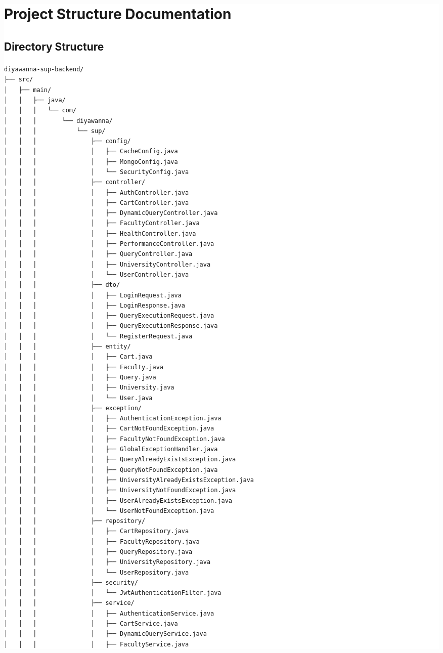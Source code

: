# Project Structure Documentation

## Directory Structure

```
diyawanna-sup-backend/
├── src/
│   ├── main/
│   │   ├── java/
│   │   │   └── com/
│   │   │       └── diyawanna/
│   │   │           └── sup/
│   │   │               ├── config/
│   │   │               │   ├── CacheConfig.java
│   │   │               │   ├── MongoConfig.java
│   │   │               │   └── SecurityConfig.java
│   │   │               ├── controller/
│   │   │               │   ├── AuthController.java
│   │   │               │   ├── CartController.java
│   │   │               │   ├── DynamicQueryController.java
│   │   │               │   ├── FacultyController.java
│   │   │               │   ├── HealthController.java
│   │   │               │   ├── PerformanceController.java
│   │   │               │   ├── QueryController.java
│   │   │               │   ├── UniversityController.java
│   │   │               │   └── UserController.java
│   │   │               ├── dto/
│   │   │               │   ├── LoginRequest.java
│   │   │               │   ├── LoginResponse.java
│   │   │               │   ├── QueryExecutionRequest.java
│   │   │               │   ├── QueryExecutionResponse.java
│   │   │               │   └── RegisterRequest.java
│   │   │               ├── entity/
│   │   │               │   ├── Cart.java
│   │   │               │   ├── Faculty.java
│   │   │               │   ├── Query.java
│   │   │               │   ├── University.java
│   │   │               │   └── User.java
│   │   │               ├── exception/
│   │   │               │   ├── AuthenticationException.java
│   │   │               │   ├── CartNotFoundException.java
│   │   │               │   ├── FacultyNotFoundException.java
│   │   │               │   ├── GlobalExceptionHandler.java
│   │   │               │   ├── QueryAlreadyExistsException.java
│   │   │               │   ├── QueryNotFoundException.java
│   │   │               │   ├── UniversityAlreadyExistsException.java
│   │   │               │   ├── UniversityNotFoundException.java
│   │   │               │   ├── UserAlreadyExistsException.java
│   │   │               │   └── UserNotFoundException.java
│   │   │               ├── repository/
│   │   │               │   ├── CartRepository.java
│   │   │               │   ├── FacultyRepository.java
│   │   │               │   ├── QueryRepository.java
│   │   │               │   ├── UniversityRepository.java
│   │   │               │   └── UserRepository.java
│   │   │               ├── security/
│   │   │               │   └── JwtAuthenticationFilter.java
│   │   │               ├── service/
│   │   │               │   ├── AuthenticationService.java
│   │   │               │   ├── CartService.java
│   │   │               │   ├── DynamicQueryService.java
│   │   │               │   ├── FacultyService.java
```